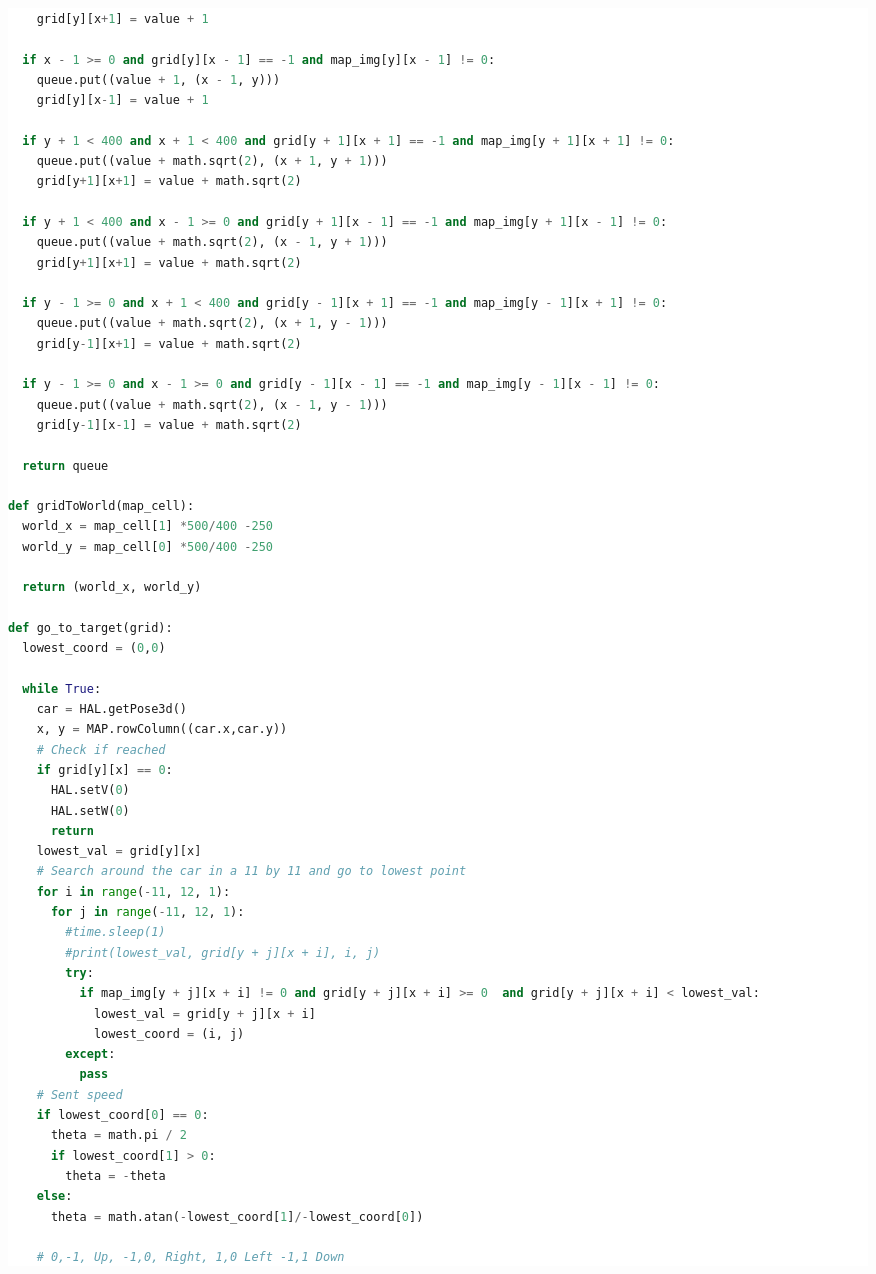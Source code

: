 ```python
    grid[y][x+1] = value + 1

  if x - 1 >= 0 and grid[y][x - 1] == -1 and map_img[y][x - 1] != 0:
    queue.put((value + 1, (x - 1, y)))
    grid[y][x-1] = value + 1

  if y + 1 < 400 and x + 1 < 400 and grid[y + 1][x + 1] == -1 and map_img[y + 1][x + 1] != 0:
    queue.put((value + math.sqrt(2), (x + 1, y + 1)))
    grid[y+1][x+1] = value + math.sqrt(2)

  if y + 1 < 400 and x - 1 >= 0 and grid[y + 1][x - 1] == -1 and map_img[y + 1][x - 1] != 0:
    queue.put((value + math.sqrt(2), (x - 1, y + 1)))
    grid[y+1][x+1] = value + math.sqrt(2)

  if y - 1 >= 0 and x + 1 < 400 and grid[y - 1][x + 1] == -1 and map_img[y - 1][x + 1] != 0:
    queue.put((value + math.sqrt(2), (x + 1, y - 1)))
    grid[y-1][x+1] = value + math.sqrt(2)

  if y - 1 >= 0 and x - 1 >= 0 and grid[y - 1][x - 1] == -1 and map_img[y - 1][x - 1] != 0:
    queue.put((value + math.sqrt(2), (x - 1, y - 1)))
    grid[y-1][x-1] = value + math.sqrt(2)
  
  return queue

def gridToWorld(map_cell):
  world_x = map_cell[1] *500/400 -250
  world_y = map_cell[0] *500/400 -250
  
  return (world_x, world_y)

def go_to_target(grid):
  lowest_coord = (0,0)
  
  while True:
    car = HAL.getPose3d()
    x, y = MAP.rowColumn((car.x,car.y))
    # Check if reached
    if grid[y][x] == 0:
      HAL.setV(0)
      HAL.setW(0)
      return
    lowest_val = grid[y][x]
    # Search around the car in a 11 by 11 and go to lowest point
    for i in range(-11, 12, 1):
      for j in range(-11, 12, 1):
        #time.sleep(1)
        #print(lowest_val, grid[y + j][x + i], i, j)
        try:
          if map_img[y + j][x + i] != 0 and grid[y + j][x + i] >= 0  and grid[y + j][x + i] < lowest_val:
            lowest_val = grid[y + j][x + i]
            lowest_coord = (i, j)
        except:
          pass
    # Sent speed
    if lowest_coord[0] == 0:
      theta = math.pi / 2
      if lowest_coord[1] > 0:
        theta = -theta
    else:
      theta = math.atan(-lowest_coord[1]/-lowest_coord[0])
      
    # 0,-1, Up, -1,0, Right, 1,0 Left -1,1 Down
```